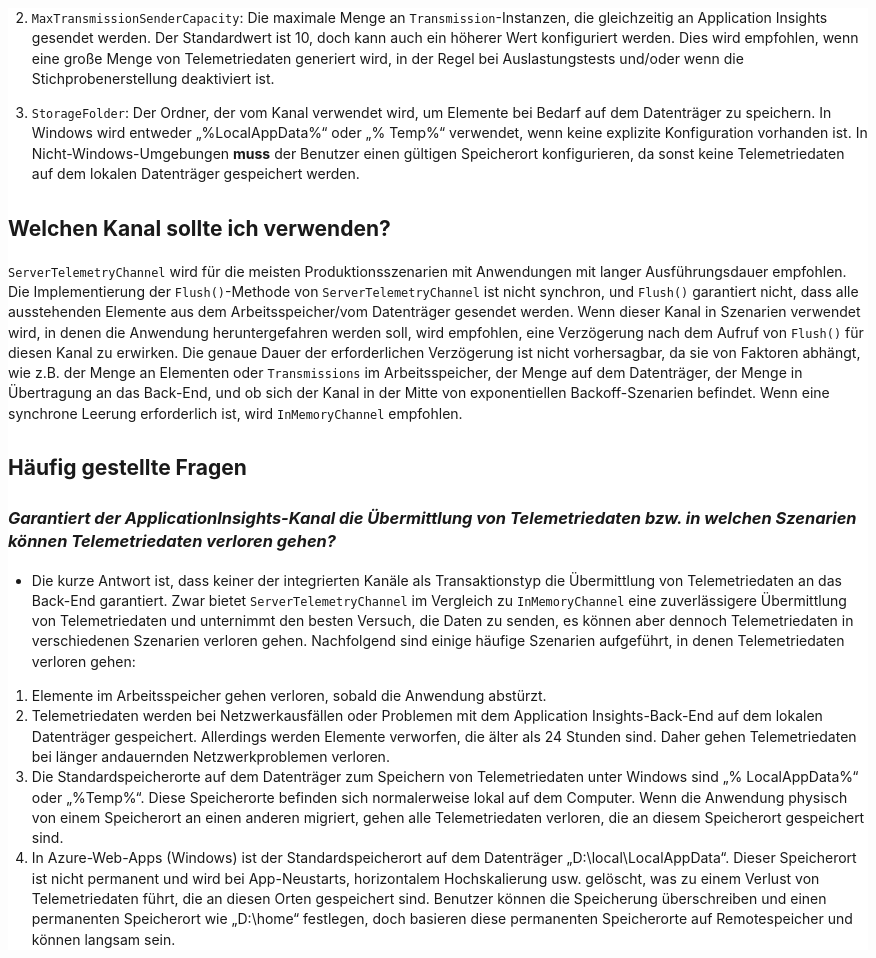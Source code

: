2. `MaxTransmissionSenderCapacity`: Die maximale Menge an `Transmission`-Instanzen, die gleichzeitig an Application Insights gesendet werden. Der Standardwert ist 10, doch kann auch ein höherer Wert konfiguriert werden. Dies wird empfohlen, wenn eine große Menge von Telemetriedaten generiert wird, in der Regel bei Auslastungstests und/oder wenn die Stichprobenerstellung deaktiviert ist.

3. `StorageFolder`: Der Ordner, der vom Kanal verwendet wird, um Elemente bei Bedarf auf dem Datenträger zu speichern. In Windows wird entweder „%LocalAppData%“ oder „% Temp%“ verwendet, wenn keine explizite Konfiguration vorhanden ist. In Nicht-Windows-Umgebungen **muss** der Benutzer einen gültigen Speicherort konfigurieren, da sonst keine Telemetriedaten auf dem lokalen Datenträger gespeichert werden.

## <a name="which-channel-should-i-use"></a>Welchen Kanal sollte ich verwenden?

`ServerTelemetryChannel` wird für die meisten Produktionsszenarien mit Anwendungen mit langer Ausführungsdauer empfohlen. Die Implementierung der `Flush()`-Methode von `ServerTelemetryChannel` ist nicht synchron, und `Flush()` garantiert nicht, dass alle ausstehenden Elemente aus dem Arbeitsspeicher/vom Datenträger gesendet werden. Wenn dieser Kanal in Szenarien verwendet wird, in denen die Anwendung heruntergefahren werden soll, wird empfohlen, eine Verzögerung nach dem Aufruf von `Flush()` für diesen Kanal zu erwirken. Die genaue Dauer der erforderlichen Verzögerung ist nicht vorhersagbar, da sie von Faktoren abhängt, wie z.B. der Menge an Elementen oder `Transmissions` im Arbeitsspeicher, der Menge auf dem Datenträger, der Menge in Übertragung an das Back-End, und ob sich der Kanal in der Mitte von exponentiellen Backoff-Szenarien befindet. Wenn eine synchrone Leerung erforderlich ist, wird `InMemoryChannel` empfohlen.

## <a name="frequently-asked-questions"></a>Häufig gestellte Fragen

### <a name="does-applicationinsights-channel-offer-guaranteed-telemetry-delivery-or-what-are-the-scenarios-where-telemetry-can-be-lost"></a>*Garantiert der ApplicationInsights-Kanal die Übermittlung von Telemetriedaten bzw. in welchen Szenarien können Telemetriedaten verloren gehen?*

* Die kurze Antwort ist, dass keiner der integrierten Kanäle als Transaktionstyp die Übermittlung von Telemetriedaten an das Back-End garantiert. Zwar bietet `ServerTelemetryChannel` im Vergleich zu `InMemoryChannel` eine zuverlässigere Übermittlung von Telemetriedaten und unternimmt den besten Versuch, die Daten zu senden, es können aber dennoch Telemetriedaten in verschiedenen Szenarien verloren gehen. Nachfolgend sind einige häufige Szenarien aufgeführt, in denen Telemetriedaten verloren gehen:

1. Elemente im Arbeitsspeicher gehen verloren, sobald die Anwendung abstürzt.
1. Telemetriedaten werden bei Netzwerkausfällen oder Problemen mit dem Application Insights-Back-End auf dem lokalen Datenträger gespeichert. Allerdings werden Elemente verworfen, die älter als 24 Stunden sind. Daher gehen Telemetriedaten bei länger andauernden Netzwerkproblemen verloren.
1. Die Standardspeicherorte auf dem Datenträger zum Speichern von Telemetriedaten unter Windows sind „% LocalAppData%“ oder „%Temp%“. Diese Speicherorte befinden sich normalerweise lokal auf dem Computer. Wenn die Anwendung physisch von einem Speicherort an einen anderen migriert, gehen alle Telemetriedaten verloren, die an diesem Speicherort gespeichert sind.
1. In Azure-Web-Apps (Windows) ist der Standardspeicherort auf dem Datenträger „D:\local\LocalAppData“. Dieser Speicherort ist nicht permanent und wird bei App-Neustarts, horizontalem Hochskalierung usw. gelöscht, was zu einem Verlust von Telemetriedaten führt, die an diesen Orten gespeichert sind. Benutzer können die Speicherung überschreiben und einen permanenten Speicherort wie „D:\home“ festlegen, doch basieren diese permanenten Speicherorte auf Remotespeicher und können langsam sein.
